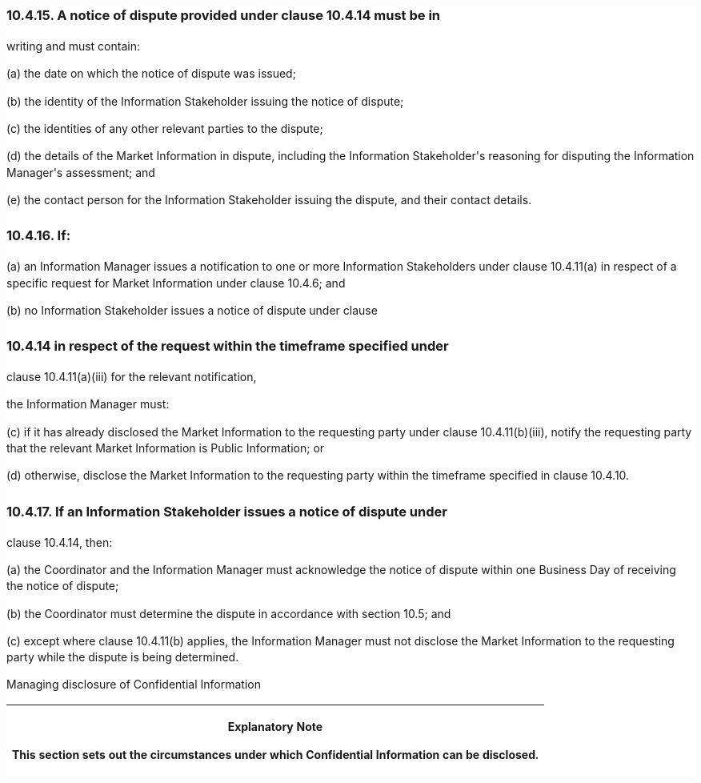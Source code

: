 ### 10.4.15. A notice of dispute provided under clause 10.4.14 must be in
writing and must contain:

\(a\) the date on which the notice of dispute was issued;

\(b\) the identity of the Information Stakeholder issuing the notice of
dispute;

\(c\) the identities of any other relevant parties to the dispute;

\(d\) the details of the Market Information in dispute, including the
Information Stakeholder's reasoning for disputing the Information
Manager's assessment; and

\(e\) the contact person for the Information Stakeholder issuing the
dispute, and their contact details.

### 10.4.16. If:

\(a\) an Information Manager issues a notification to one or more
Information Stakeholders under clause 10.4.11(a) in respect of a
specific request for Market Information under clause 10.4.6; and

\(b\) no Information Stakeholder issues a notice of dispute under clause
### 10.4.14 in respect of the request within the timeframe specified under
clause 10.4.11(a)(iii) for the relevant notification,

the Information Manager must:

\(c\) if it has already disclosed the Market Information to the
requesting party under clause 10.4.11(b)(iii), notify the requesting
party that the relevant Market Information is Public Information; or

\(d\) otherwise, disclose the Market Information to the requesting party
within the timeframe specified in clause 10.4.10.

### 10.4.17. If an Information Stakeholder issues a notice of dispute under
clause 10.4.14, then:

\(a\) the Coordinator and the Information Manager must acknowledge the
notice of dispute within one Business Day of receiving the notice of
dispute;

\(b\) the Coordinator must determine the dispute in accordance with
section 10.5; and

\(c\) except where clause 10.4.11(b) applies, the Information Manager
must not disclose the Market Information to the requesting party while
the dispute is being determined.

Managing disclosure of Confidential Information

<table>
<colgroup>
<col style="width: 100%" />
</colgroup>
<thead>
<tr class="header">
<th><p><strong>Explanatory Note</strong></p>
<p>This section sets out the circumstances under which Confidential
Information can be disclosed.</p></th>
</tr>
</thead>
<tbody>
</tbody>